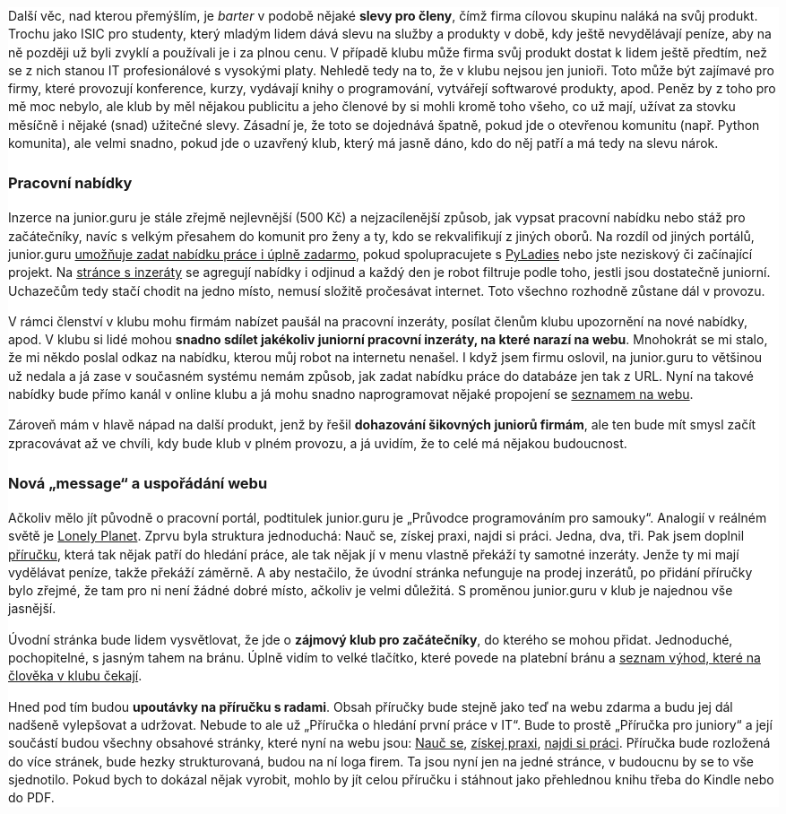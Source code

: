 Další věc, nad kterou přemýšlím, je _barter_ v podobě nějaké **slevy pro členy**, čímž firma cílovou skupinu naláká na svůj produkt. Trochu jako ISIC pro studenty, který mladým lidem dává slevu na služby a produkty v době, kdy ještě nevydělávají peníze, aby na ně později už byli zvyklí a používali je i za plnou cenu. V případě klubu může firma svůj produkt dostat k lidem ještě předtím, než se z nich stanou IT profesionálové s vysokými platy. Nehledě tedy na to, že v klubu nejsou jen junioři. Toto může být zajímavé pro firmy, které provozují konference, kurzy, vydávají knihy o programování, vytvářejí softwarové produkty, apod. Peněz by z toho pro mě moc nebylo, ale klub by měl nějakou publicitu a jeho členové by si mohli kromě toho všeho, co už mají, užívat za stovku měsíčně i nějaké (snad) užitečné slevy. Zásadní je, že toto se dojednává špatně, pokud jde o otevřenou komunitu (např. Python komunita), ale velmi snadno, pokud jde o uzavřený klub, který má jasně dáno, kdo do něj patří a má tedy na slevu nárok.

### Pracovní nabídky

Inzerce na junior.guru je stále zřejmě nejlevnější (500 Kč) a nejzacílenější způsob, jak vypsat pracovní nabídku nebo stáž pro začátečníky, navíc s velkým přesahem do komunit pro ženy a ty, kdo se rekvalifikují z jiných oborů. Na rozdíl od jiných portálů, junior.guru [umožňuje zadat nabídku práce i úplně zadarmo](https://junior.guru/hire-juniors/), pokud spolupracujete s [PyLadies](https://pyladies.cz/) nebo jste neziskový či začínající projekt. Na [stránce s inzeráty](https://junior.guru/jobs/) se agregují nabídky i odjinud a každý den je robot filtruje podle toho, jestli jsou dostatečně juniorní. Uchazečům tedy stačí chodit na jedno místo, nemusí složitě pročesávat internet. Toto všechno rozhodně zůstane dál v provozu.

V rámci členství v klubu mohu firmám nabízet paušál na pracovní inzeráty, posílat členům klubu upozornění na nové nabídky, apod. V klubu si lidé mohou **snadno sdílet jakékoliv juniorní pracovní inzeráty, na které narazí na webu**. Mnohokrát se mi stalo, že mi někdo poslal odkaz na nabídku, kterou můj robot na internetu nenašel. I když jsem firmu oslovil, na junior.guru to většinou už nedala a já zase v současném systému nemám způsob, jak zadat nabídku práce do databáze jen tak z URL. Nyní na takové nabídky bude přímo kanál v online klubu a já mohu snadno naprogramovat nějaké propojení se [seznamem na webu](https://junior.guru/jobs/).

Zároveň mám v hlavě nápad na další produkt, jenž by řešil **dohazování šikovných juniorů firmám**, ale ten bude mít smysl začít zpracovávat až ve chvíli, kdy bude klub v plném provozu, a já uvidím, že to celé má nějakou budoucnost.

### Nová „message“ a uspořádání webu

Ačkoliv mělo jít původně o pracovní portál, podtitulek junior.guru je „Průvodce programováním pro samouky“. Analogií v reálném světě je [Lonely Planet](https://en.wikipedia.org/wiki/Lonely_Planet). Zprvu byla struktura jednoduchá: Nauč se, získej praxi, najdi si práci. Jedna, dva, tři. Pak jsem doplnil [příručku](https://junior.guru/candidate-handbook/), která tak nějak patří do hledání práce, ale tak nějak jí v menu vlastně překáží ty samotné inzeráty. Jenže ty mi mají vydělávat peníze, takže překáží záměrně. A aby nestačilo, že úvodní stránka nefunguje na prodej inzerátů, po přidání příručky bylo zřejmé, že tam pro ni není žádné dobré místo, ačkoliv je velmi důležitá. S proměnou junior.guru v klub je najednou vše jasnější.

Úvodní stránka bude lidem vysvětlovat, že jde o **zájmový klub pro začátečníky**, do kterého se mohou přidat. Jednoduché, pochopitelné, s jasným tahem na bránu. Úplně vidím to velké tlačítko, které povede na platební bránu a [seznam výhod, které na člověka v klubu čekají](https://junior.guru/club/).

Hned pod tím budou **upoutávky na příručku s radami**. Obsah příručky bude stejně jako teď na webu zdarma a budu jej dál nadšeně vylepšovat a udržovat. Nebude to ale už „Příručka o hledání první práce v IT“. Bude to prostě „Příručka pro juniory“ a její součástí budou všechny obsahové stránky, které nyní na webu jsou: [Nauč se](https://junior.guru/learn/), [získej praxi](https://junior.guru/practice/), [najdi si práci](https://junior.guru/candidate-handbook/). Příručka bude rozložená do více stránek, bude hezky strukturovaná, budou na ní loga firem. Ta jsou nyní jen na jedné stránce, v budoucnu by se to vše sjednotilo. Pokud bych to dokázal nějak vyrobit, mohlo by jít celou příručku i stáhnout jako přehlednou knihu třeba do Kindle nebo do PDF.
